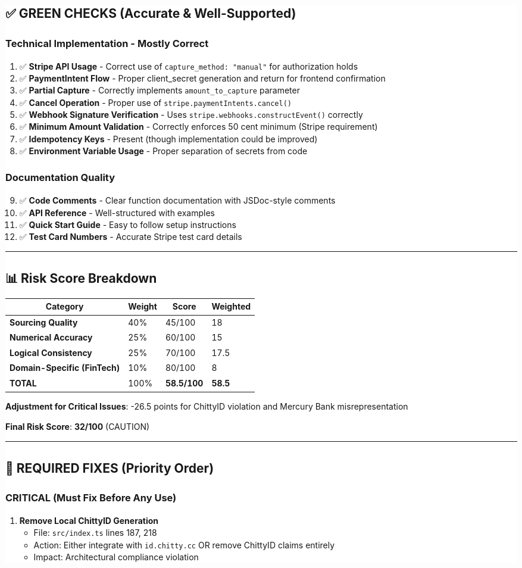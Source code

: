 
## ✅ GREEN CHECKS (Accurate & Well-Supported)

### Technical Implementation - Mostly Correct

1. ✅ **Stripe API Usage** - Correct use of `capture_method: "manual"` for authorization holds
2. ✅ **PaymentIntent Flow** - Proper client_secret generation and return for frontend confirmation
3. ✅ **Partial Capture** - Correctly implements `amount_to_capture` parameter
4. ✅ **Cancel Operation** - Proper use of `stripe.paymentIntents.cancel()`
5. ✅ **Webhook Signature Verification** - Uses `stripe.webhooks.constructEvent()` correctly
6. ✅ **Minimum Amount Validation** - Correctly enforces 50 cent minimum (Stripe requirement)
7. ✅ **Idempotency Keys** - Present (though implementation could be improved)
8. ✅ **Environment Variable Usage** - Proper separation of secrets from code

### Documentation Quality

9. ✅ **Code Comments** - Clear function documentation with JSDoc-style comments
10. ✅ **API Reference** - Well-structured with examples
11. ✅ **Quick Start Guide** - Easy to follow setup instructions
12. ✅ **Test Card Numbers** - Accurate Stripe test card details

---

## 📊 Risk Score Breakdown

| Category | Weight | Score | Weighted |
|----------|--------|-------|----------|
| **Sourcing Quality** | 40% | 45/100 | 18 |
| **Numerical Accuracy** | 25% | 60/100 | 15 |
| **Logical Consistency** | 25% | 70/100 | 17.5 |
| **Domain-Specific (FinTech)** | 10% | 80/100 | 8 |
| **TOTAL** | 100% | **58.5/100** | **58.5** |

**Adjustment for Critical Issues**: -26.5 points for ChittyID violation and Mercury Bank misrepresentation

**Final Risk Score**: **32/100** (CAUTION)

---

## 🔧 REQUIRED FIXES (Priority Order)

### CRITICAL (Must Fix Before Any Use)

1. **Remove Local ChittyID Generation**
   - File: `src/index.ts` lines 187, 218
   - Action: Either integrate with `id.chitty.cc` OR remove ChittyID claims entirely
   - Impact: Architectural compliance violation
